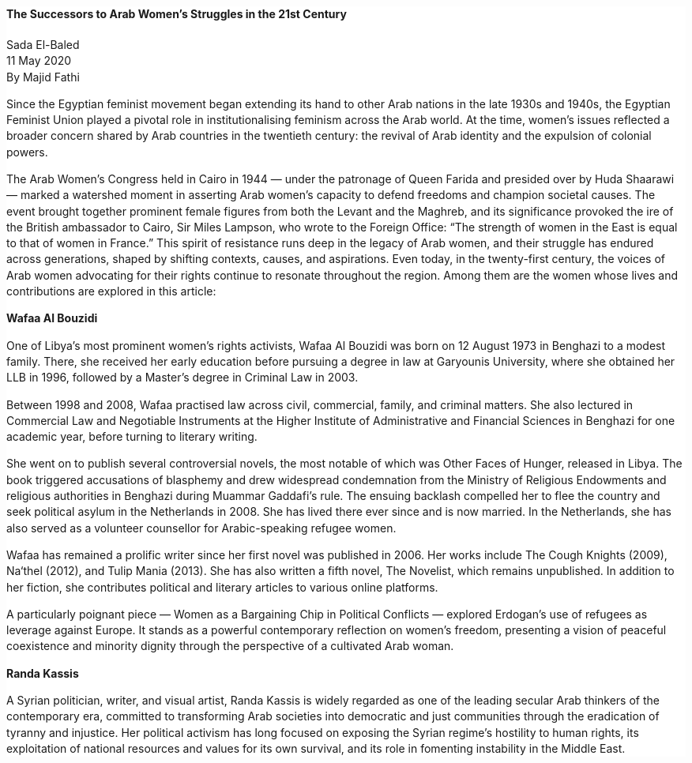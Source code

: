 <h4>The Successors to Arab Women’s Struggles in the 21st Century</h4> 

Sada El-Baled
<br>
11 May 2020
<br>
By Majid Fathi

Since the Egyptian feminist movement began extending its hand to other Arab nations in the late 1930s and 1940s, the Egyptian Feminist Union played a pivotal role in institutionalising feminism across the Arab world. At the time, women’s issues reflected a broader concern shared by Arab countries in the twentieth century: the revival of Arab identity and the expulsion of colonial powers.

The Arab Women’s Congress held in Cairo in 1944 — under the patronage of Queen Farida and presided over by Huda Shaarawi — marked a watershed moment in asserting Arab women’s capacity to defend freedoms and champion societal causes. The event brought together prominent female figures from both the Levant and the Maghreb, and its significance provoked the ire of the British ambassador to Cairo, Sir Miles Lampson, who wrote to the Foreign Office: “The strength of women in the East is equal to that of women in France.” This spirit of resistance runs deep in the legacy of Arab women, and their struggle has endured across generations, shaped by shifting contexts, causes, and aspirations. Even today, in the twenty-first century, the voices of Arab women advocating for their rights continue to resonate throughout the region. Among them are the women whose lives and contributions are explored in this article:

<b>Wafaa Al Bouzidi</b>

One of Libya’s most prominent women’s rights activists, Wafaa Al Bouzidi was born on 12 August 1973 in Benghazi to a modest family. There, she received her early education before pursuing a degree in law at Garyounis University, where she obtained her LLB in 1996, followed by a Master’s degree in Criminal Law in 2003.

Between 1998 and 2008, Wafaa practised law across civil, commercial, family, and criminal matters. She also lectured in Commercial Law and Negotiable Instruments at the Higher Institute of Administrative and Financial Sciences in Benghazi for one academic year, before turning to literary writing.

She went on to publish several controversial novels, the most notable of which was Other Faces of Hunger, released in Libya. The book triggered accusations of blasphemy and drew widespread condemnation from the Ministry of Religious Endowments and religious authorities in Benghazi during Muammar Gaddafi’s rule. The ensuing backlash compelled her to flee the country and seek political asylum in the Netherlands in 2008. She has lived there ever since and is now married. In the Netherlands, she has also served as a volunteer counsellor for Arabic-speaking refugee women.

Wafaa has remained a prolific writer since her first novel was published in 2006. Her works include The Cough Knights (2009), Na‘thel (2012), and Tulip Mania (2013). She has also written a fifth novel, The Novelist, which remains unpublished. In addition to her fiction, she contributes political and literary articles to various online platforms.

A particularly poignant piece — Women as a Bargaining Chip in Political Conflicts — explored Erdogan’s use of refugees as leverage against Europe. It stands as a powerful contemporary reflection on women’s freedom, presenting a vision of peaceful coexistence and minority dignity through the perspective of a cultivated Arab woman.

<b>Randa Kassis</b>

A Syrian politician, writer, and visual artist, Randa Kassis is widely regarded as one of the leading secular Arab thinkers of the contemporary era, committed to transforming Arab societies into democratic and just communities through the eradication of tyranny and injustice. Her political activism has long focused on exposing the Syrian regime’s hostility to human rights, its exploitation of national resources and values for its own survival, and its role in fomenting instability in the Middle East.

